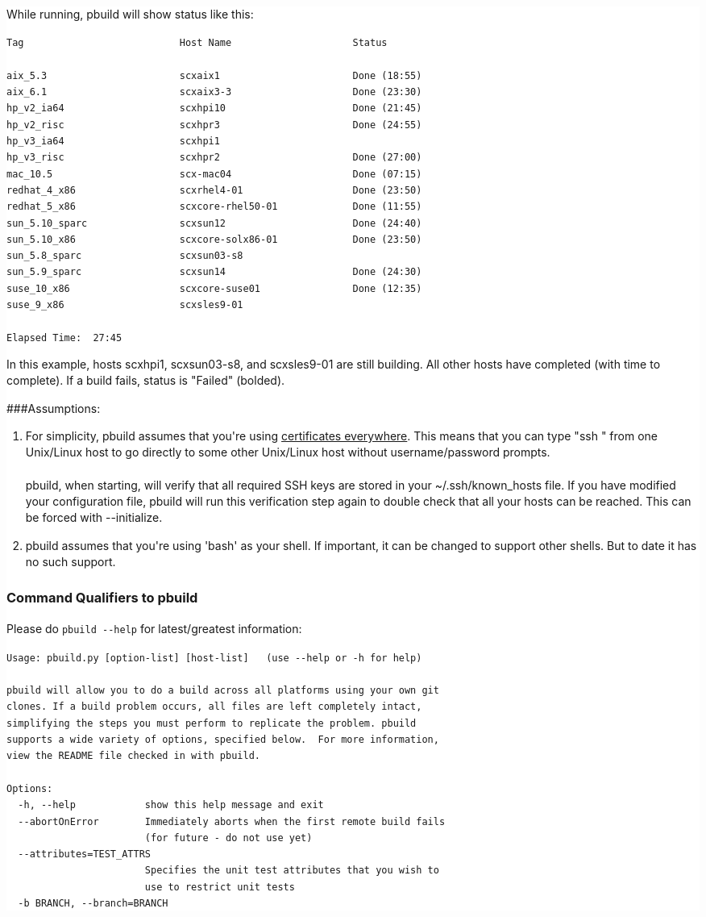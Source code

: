 While running, pbuild will show status like this:

```
Tag                           Host Name                     Status

aix_5.3                       scxaix1                       Done (18:55)
aix_6.1                       scxaix3-3                     Done (23:30)
hp_v2_ia64                    scxhpi10                      Done (21:45)
hp_v2_risc                    scxhpr3                       Done (24:55)
hp_v3_ia64                    scxhpi1
hp_v3_risc                    scxhpr2                       Done (27:00)
mac_10.5                      scx-mac04                     Done (07:15)
redhat_4_x86                  scxrhel4-01                   Done (23:50)
redhat_5_x86                  scxcore-rhel50-01             Done (11:55)
sun_5.10_sparc                scxsun12                      Done (24:40)
sun_5.10_x86                  scxcore-solx86-01             Done (23:50)
sun_5.8_sparc                 scxsun03-s8
sun_5.9_sparc                 scxsun14                      Done (24:30)
suse_10_x86                   scxcore-suse01                Done (12:35)
suse_9_x86                    scxsles9-01

Elapsed Time:  27:45
```

In this example, hosts scxhpi1, scxsun03-s8, and scxsles9-01 are still
building. All other hosts have completed (with time to complete). If
a build fails, status is "Failed" (bolded).


###Assumptions:

1. For simplicity, pbuild assumes that you're using [certificates
everywhere][]. This means that you can type "ssh
<hostname>" from one Unix/Linux host to go directly to some other
Unix/Linux host without username/password prompts.<br><br>
pbuild, when starting, will verify that all required SSH keys are
stored in your ~/.ssh/known_hosts file. If you have modified your
configuration file, pbuild will run this verification step again to
double check that all your hosts can be reached. This can be forced
with --initialize.

[certificates everywhere]: https://github.com/Microsoft/ostc-docs/blob/master/setup-sshkeys.md

2. pbuild assumes that you're using 'bash' as your shell. If important,
it can be changed to support other shells. But to date it has no such
support.


### Command Qualifiers to pbuild

Please do ```pbuild --help``` for latest/greatest information:

```
Usage: pbuild.py [option-list] [host-list]   (use --help or -h for help)

pbuild will allow you to do a build across all platforms using your own git
clones. If a build problem occurs, all files are left completely intact,
simplifying the steps you must perform to replicate the problem. pbuild
supports a wide variety of options, specified below.  For more information,
view the README file checked in with pbuild.

Options:
  -h, --help            show this help message and exit
  --abortOnError        Immediately aborts when the first remote build fails
                        (for future - do not use yet)
  --attributes=TEST_ATTRS
                        Specifies the unit test attributes that you wish to
                        use to restrict unit tests
  -b BRANCH, --branch=BRANCH
```